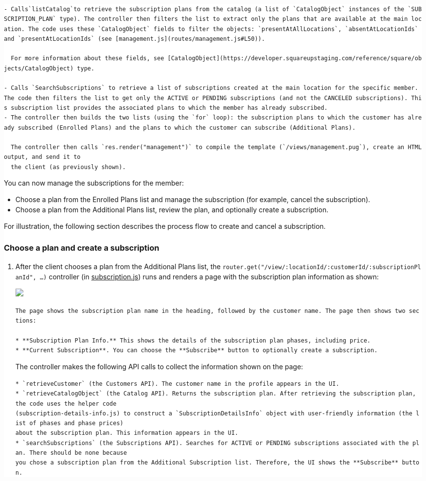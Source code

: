     - Calls`listCatalog`to retrieve the subscription plans from the catalog (a list of `CatalogObject` instances of the `SUBSCRIPTION_PLAN` type). The controller then filters the list to extract only the plans that are available at the main location. The code uses these `CatalogObject` fields to filter the objects: `presentAtAllLocations`, `absentAtLocationIds` and `presentAtLocationIds` (see [management.js](routes/management.js#L50)).

      For more information about these fields, see [CatalogObject](https://developer.squareupstaging.com/reference/square/objects/CatalogObject) type.

    - Calls `SearchSubscriptions` to retrieve a list of subscriptions created at the main location for the specific member. The code then filters the list to get only the ACTIVE or PENDING subscriptions (and not the CANCELED subscriptions). This subscription list provides the associated plans to which the member has already subscribed.
    - The controller then builds the two lists (using the `for` loop): the subscription plans to which the customer has already subscribed (Enrolled Plans) and the plans to which the customer can subscribe (Additional Plans).

      The controller then calls `res.render("management")` to compile the template (`/views/management.pug`), create an HTML output, and send it to
      the client (as previously shown).

You can now manage the subscriptions for the member:

- Choose a plan from the Enrolled Plans list and manage the subscription (for example, cancel the subscription).
- Choose a plan from the Additional Plans list, review the plan, and optionally create a subscription.

For illustration, the following section describes the process flow to create and cancel a subscription.

### Choose a plan and create a subscription

1.  After the client chooses a plan from the Additional Plans list, the `router.get("/view/:locationId/:customerId/:subscriptionPlanId", …)`
    controller (in [subscription.js](routes/subscription.js#L31)) runs and renders a page with the subscription plan information as shown:

       <img src="./bin/images/screenshot-3.png" width="400"/>

        The page shows the subscription plan name in the heading, followed by the customer name. The page then shows two sections:

        * **Subscription Plan Info.** This shows the details of the subscription plan phases, including price.
        * **Current Subscription**. You can choose the **Subscribe** button to optionally create a subscription.

    The controller makes the following API calls to collect the information shown on the page:

        * `retrieveCustomer` (the Customers API). The customer name in the profile appears in the UI.
        * `retrieveCatalogObject` (the Catalog API). Returns the subscription plan. After retrieving the subscription plan, the code uses the helper code
        (subscription-details-info.js) to construct a `SubscriptionDetailsInfo` object with user-friendly information (the list of phases and phase prices)
        about the subscription plan. This information appears in the UI.
        * `searchSubscriptions` (the Subscriptions API). Searches for ACTIVE or PENDING subscriptions associated with the plan. There should be none because
        you chose a subscription plan from the Additional Subscription list. Therefore, the UI shows the **Subscribe** button.
